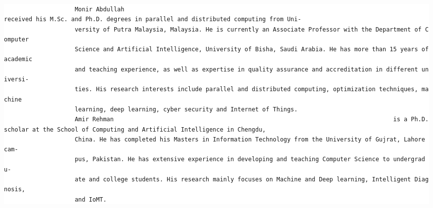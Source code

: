                        Monir Abdullah                                                                                                                received his M.Sc. and Ph.D. degrees in parallel and distributed computing from Uni‑
                        versity of Putra Malaysia, Malaysia. He is currently an Associate Professor with the Department of Computer
                        Science and Artificial Intelligence, University of Bisha, Saudi Arabia. He has more than 15 years of academic
                        and teaching experience, as well as expertise in quality assurance and accreditation in different universi‑
                        ties. His research interests include parallel and distributed computing, optimization techniques, machine
                        learning, deep learning, cyber security and Internet of Things.
                        Amir Rehman                                                                               is a Ph.D. scholar at the School of Computing and Artificial Intelligence in Chengdu,
                        China. He has completed his Masters in Information Technology from the University of Gujrat, Lahore cam‑
                        pus, Pakistan. He has extensive experience in developing and teaching Computer Science to undergradu‑
                        ate and college students. His research mainly focuses on Machine and Deep learning, Intelligent Diagnosis,
                        and IoMT.

